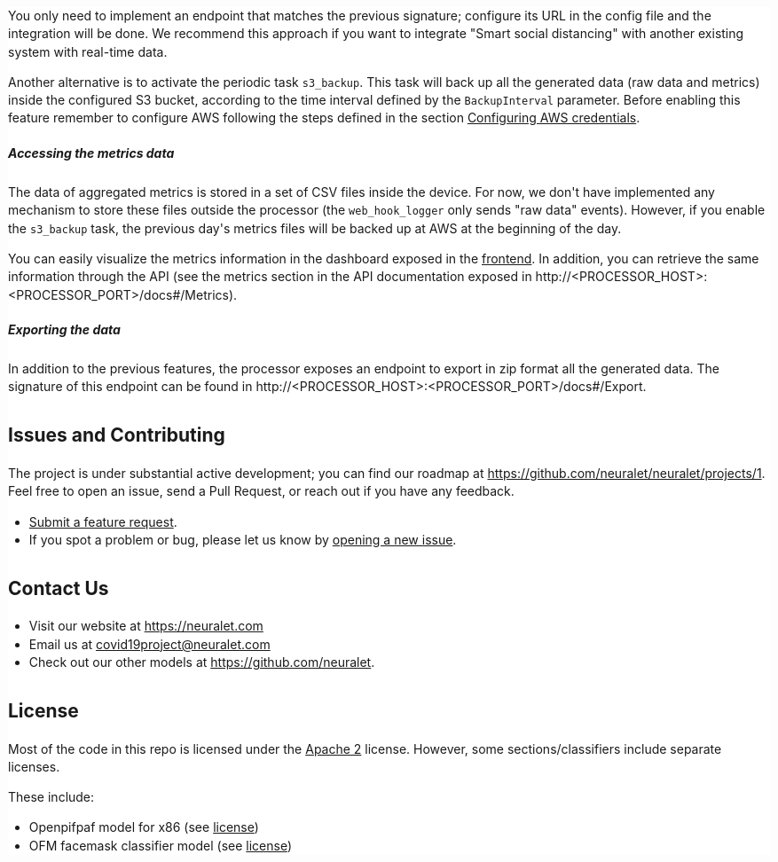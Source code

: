 You only need to implement an endpoint that matches the previous signature; configure its URL in the config file and the integration will be done. We recommend this approach if you want to integrate "Smart social distancing" with another existing system with real-time data.

Another alternative is to activate the periodic task `s3_backup`. This task will back up all the generated data (raw data and metrics) inside the configured S3 bucket, according to the time interval defined by the `BackupInterval` parameter. Before enabling this feature remember to configure AWS following the steps defined in the section [Configuring AWS credentials](#configuring-aws-credentials).

##### Accessing the metrics data
The data of aggregated metrics is stored in a set of CSV files inside the device. For now, we don't have implemented any mechanism to store these files outside the processor (the `web_hook_logger` only sends "raw data" events).
However, if you enable the `s3_backup` task, the previous day's metrics files will be backed up at AWS at the beginning of the day.

You can easily visualize the metrics information in the dashboard exposed in the [frontend](https://app.lanthorn.ai).
In addition, you can retrieve the same information through the API (see the metrics section in the API documentation exposed in http://<PROCESSOR_HOST>:<PROCESSOR_PORT>/docs#/Metrics).

##### Exporting the data
In addition to the previous features, the processor exposes an endpoint to export in zip format all the generated data.
The signature of this endpoint can be found in  http://<PROCESSOR_HOST>:<PROCESSOR_PORT>/docs#/Export.

## Issues and Contributing

The project is under substantial active development; you can find our roadmap at https://github.com/neuralet/neuralet/projects/1. Feel free to open an issue, send a Pull Request, or reach out if you have any feedback.
* [Submit a feature request](https://github.com/neuralet/neuralet/issues/new?assignees=&labels=&template=feature_request.md&title=).
* If you spot a problem or bug, please let us know by [opening a new issue](https://github.com/neuralet/neuralet/issues/new?assignees=&labels=&template=bug_report.md&title=).


## Contact Us

* Visit our website at https://neuralet.com
* Email us at covid19project@neuralet.com
* Check out our other models at https://github.com/neuralet.

## License

Most of the code in this repo is licensed under the [Apache 2](https://opensource.org/licenses/Apache-2.0) license.
However, some sections/classifiers include separate licenses.

These include:

* Openpifpaf model for x86 (see [license](libs/detectors/x86/openpifpaf_LICENSE))
* OFM facemask classifier model (see [license](libs/classifiers/x86/OFMClassifier_LICENCE))
